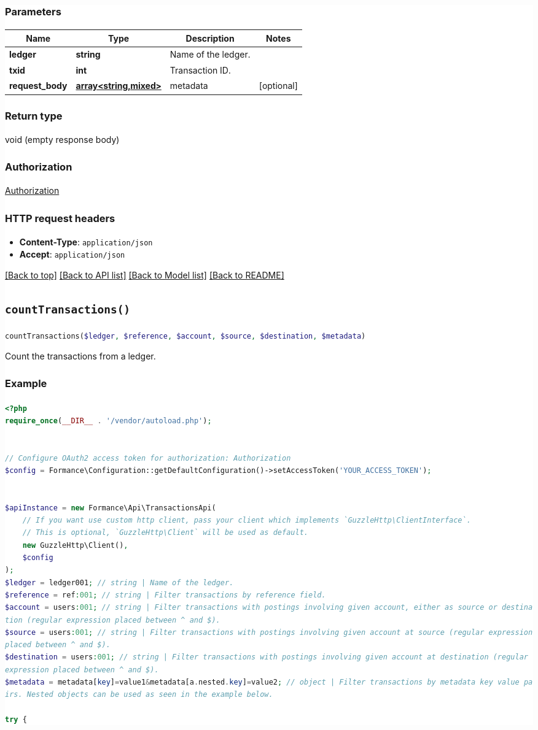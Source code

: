 ### Parameters

| Name | Type | Description  | Notes |
| ------------- | ------------- | ------------- | ------------- |
| **ledger** | **string**| Name of the ledger. | |
| **txid** | **int**| Transaction ID. | |
| **request_body** | [**array<string,mixed>**](../Model/mixed.md)| metadata | [optional] |

### Return type

void (empty response body)

### Authorization

[Authorization](../../README.md#Authorization)

### HTTP request headers

- **Content-Type**: `application/json`
- **Accept**: `application/json`

[[Back to top]](#) [[Back to API list]](../../README.md#endpoints)
[[Back to Model list]](../../README.md#models)
[[Back to README]](../../README.md)

## `countTransactions()`

```php
countTransactions($ledger, $reference, $account, $source, $destination, $metadata)
```

Count the transactions from a ledger.

### Example

```php
<?php
require_once(__DIR__ . '/vendor/autoload.php');


// Configure OAuth2 access token for authorization: Authorization
$config = Formance\Configuration::getDefaultConfiguration()->setAccessToken('YOUR_ACCESS_TOKEN');


$apiInstance = new Formance\Api\TransactionsApi(
    // If you want use custom http client, pass your client which implements `GuzzleHttp\ClientInterface`.
    // This is optional, `GuzzleHttp\Client` will be used as default.
    new GuzzleHttp\Client(),
    $config
);
$ledger = ledger001; // string | Name of the ledger.
$reference = ref:001; // string | Filter transactions by reference field.
$account = users:001; // string | Filter transactions with postings involving given account, either as source or destination (regular expression placed between ^ and $).
$source = users:001; // string | Filter transactions with postings involving given account at source (regular expression placed between ^ and $).
$destination = users:001; // string | Filter transactions with postings involving given account at destination (regular expression placed between ^ and $).
$metadata = metadata[key]=value1&metadata[a.nested.key]=value2; // object | Filter transactions by metadata key value pairs. Nested objects can be used as seen in the example below.

try {
```